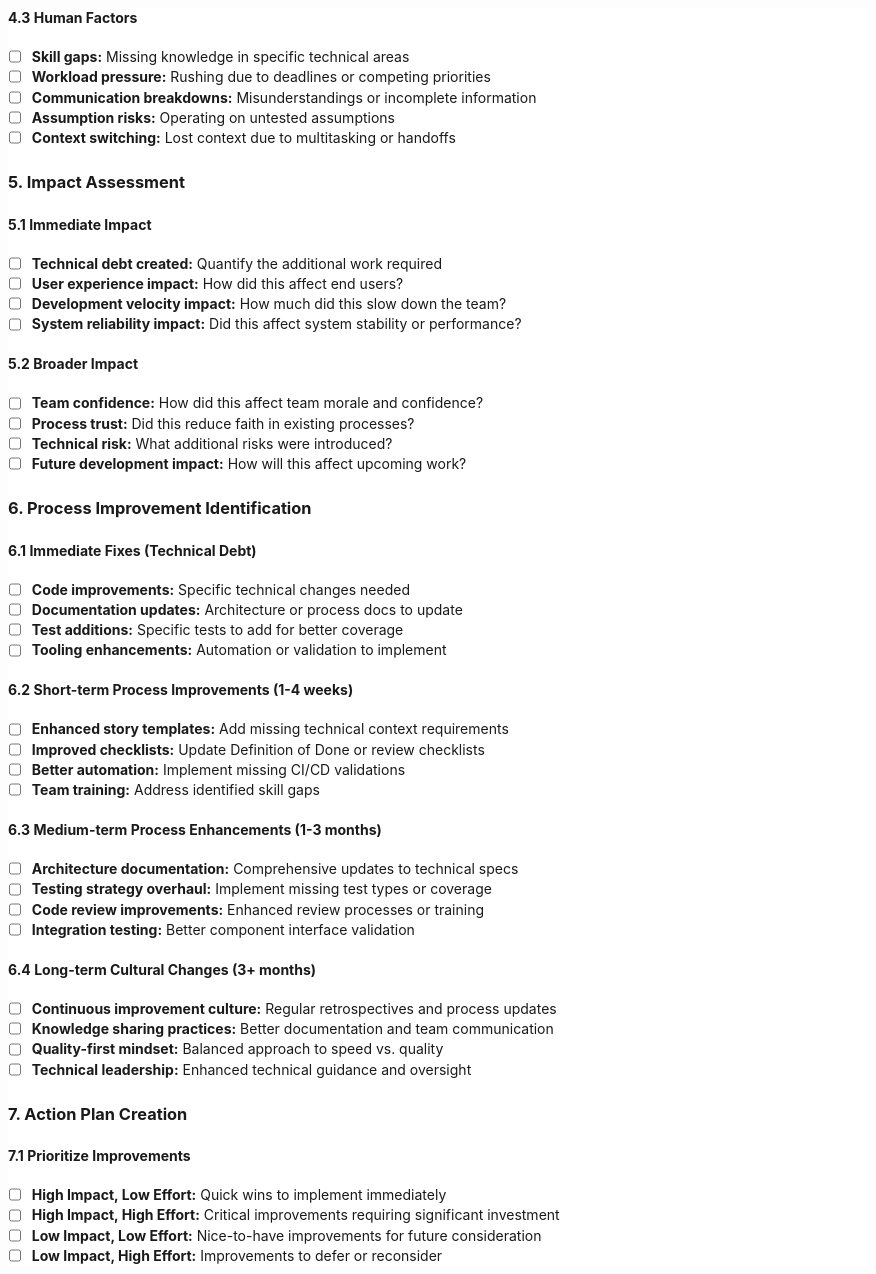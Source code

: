 #### 4.3 Human Factors
- [ ] **Skill gaps:** Missing knowledge in specific technical areas
- [ ] **Workload pressure:** Rushing due to deadlines or competing priorities
- [ ] **Communication breakdowns:** Misunderstandings or incomplete information
- [ ] **Assumption risks:** Operating on untested assumptions
- [ ] **Context switching:** Lost context due to multitasking or handoffs

### 5. Impact Assessment

#### 5.1 Immediate Impact
- [ ] **Technical debt created:** Quantify the additional work required
- [ ] **User experience impact:** How did this affect end users?
- [ ] **Development velocity impact:** How much did this slow down the team?
- [ ] **System reliability impact:** Did this affect system stability or performance?

#### 5.2 Broader Impact
- [ ] **Team confidence:** How did this affect team morale and confidence?
- [ ] **Process trust:** Did this reduce faith in existing processes?
- [ ] **Technical risk:** What additional risks were introduced?
- [ ] **Future development impact:** How will this affect upcoming work?

### 6. Process Improvement Identification

#### 6.1 Immediate Fixes (Technical Debt)
- [ ] **Code improvements:** Specific technical changes needed
- [ ] **Documentation updates:** Architecture or process docs to update
- [ ] **Test additions:** Specific tests to add for better coverage
- [ ] **Tooling enhancements:** Automation or validation to implement

#### 6.2 Short-term Process Improvements (1-4 weeks)
- [ ] **Enhanced story templates:** Add missing technical context requirements
- [ ] **Improved checklists:** Update Definition of Done or review checklists
- [ ] **Better automation:** Implement missing CI/CD validations
- [ ] **Team training:** Address identified skill gaps

#### 6.3 Medium-term Process Enhancements (1-3 months)
- [ ] **Architecture documentation:** Comprehensive updates to technical specs
- [ ] **Testing strategy overhaul:** Implement missing test types or coverage
- [ ] **Code review improvements:** Enhanced review processes or training
- [ ] **Integration testing:** Better component interface validation

#### 6.4 Long-term Cultural Changes (3+ months)
- [ ] **Continuous improvement culture:** Regular retrospectives and process updates
- [ ] **Knowledge sharing practices:** Better documentation and team communication
- [ ] **Quality-first mindset:** Balanced approach to speed vs. quality
- [ ] **Technical leadership:** Enhanced technical guidance and oversight

### 7. Action Plan Creation

#### 7.1 Prioritize Improvements
- [ ] **High Impact, Low Effort:** Quick wins to implement immediately
- [ ] **High Impact, High Effort:** Critical improvements requiring significant investment
- [ ] **Low Impact, Low Effort:** Nice-to-have improvements for future consideration
- [ ] **Low Impact, High Effort:** Improvements to defer or reconsider
